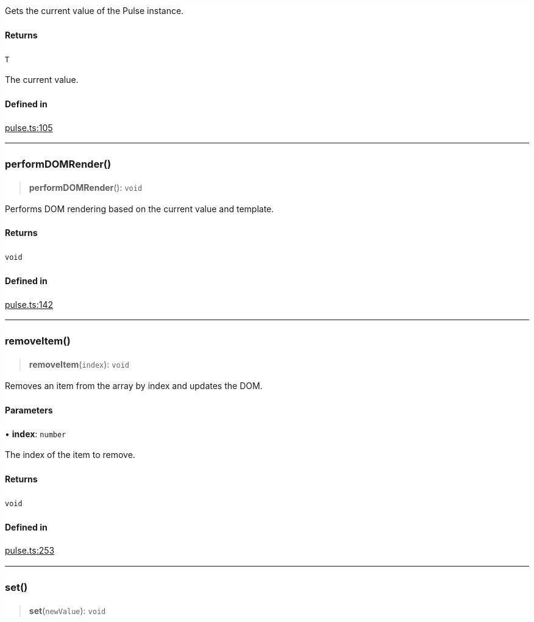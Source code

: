 Gets the current value of the Pulse instance.

#### Returns

`T`

The current value.

#### Defined in

[pulse.ts:105](https://github.com/akhaled01/vortex/blob/6129b4a0bc7b35d178a4a45ea59f5942bbd0b23a/core/pulse.ts#L105)

***

### performDOMRender()

> **performDOMRender**(): `void`

Performs DOM rendering based on the current value and template.

#### Returns

`void`

#### Defined in

[pulse.ts:142](https://github.com/akhaled01/vortex/blob/6129b4a0bc7b35d178a4a45ea59f5942bbd0b23a/core/pulse.ts#L142)

***

### removeItem()

> **removeItem**(`index`): `void`

Removes an item from the array by index and updates the DOM.

#### Parameters

• **index**: `number`

The index of the item to remove.

#### Returns

`void`

#### Defined in

[pulse.ts:253](https://github.com/akhaled01/vortex/blob/6129b4a0bc7b35d178a4a45ea59f5942bbd0b23a/core/pulse.ts#L253)

***

### set()

> **set**(`newValue`): `void`
